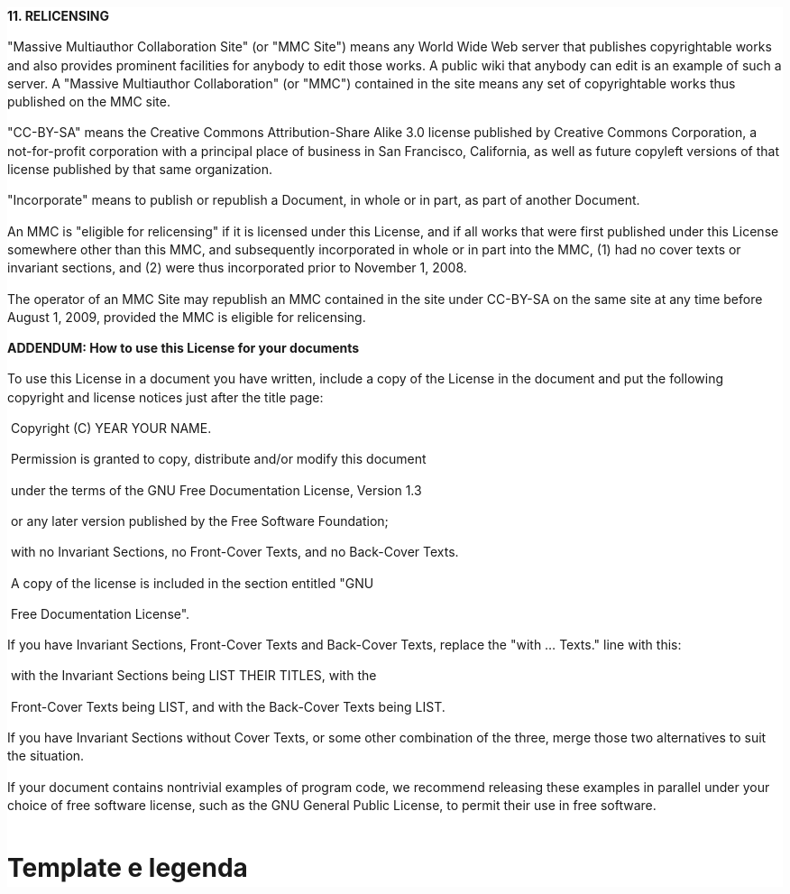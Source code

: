 **11. RELICENSING**

"Massive Multiauthor Collaboration Site" (or "MMC Site") means any World Wide Web server that publishes copyrightable works and also provides prominent facilities for anybody to edit those works. A public wiki that anybody can edit is an example of such a server. A "Massive Multiauthor Collaboration" (or "MMC") contained in the site means any set of copyrightable works thus published on the MMC site.

"CC-BY-SA" means the Creative Commons Attribution-Share Alike 3.0 license published by Creative Commons Corporation, a not-for-profit corporation with a principal place of business in San Francisco, California, as well as future copyleft versions of that license published by that same organization.

"Incorporate" means to publish or republish a Document, in whole or in part, as part of another Document.

An MMC is "eligible for relicensing" if it is licensed under this License, and if all works that were first published under this License somewhere other than this MMC, and subsequently incorporated in whole or in part into the MMC, (1) had no cover texts or invariant sections, and (2) were thus incorporated prior to November 1, 2008.

The operator of an MMC Site may republish an MMC contained in the site under CC-BY-SA on the same site at any time before August 1, 2009, provided the MMC is eligible for relicensing.

**ADDENDUM: How to use this License for your documents**

To use this License in a document you have written, include a copy of the License in the document and put the following copyright and license notices just after the title page:

​    Copyright (C)  YEAR  YOUR NAME.

​    Permission is granted to copy, distribute and/or modify this document

​    under the terms of the GNU Free Documentation License, Version 1.3

​    or any later version published by the Free Software Foundation;

​    with no Invariant Sections, no Front-Cover Texts, and no Back-Cover Texts.

​    A copy of the license is included in the section entitled "GNU

​    Free Documentation License".

If you have Invariant Sections, Front-Cover Texts and Back-Cover Texts, replace the "with … Texts." line with this:

​    with the Invariant Sections being LIST THEIR TITLES, with the

​    Front-Cover Texts being LIST, and with the Back-Cover Texts being LIST.

If you have Invariant Sections without Cover Texts, or some other combination of the three, merge those two alternatives to suit the situation.

If your document contains nontrivial examples of program code, we recommend releasing these examples in parallel under your choice of free software license, such as the GNU General Public License, to permit their use in free software.



# Template e legenda
